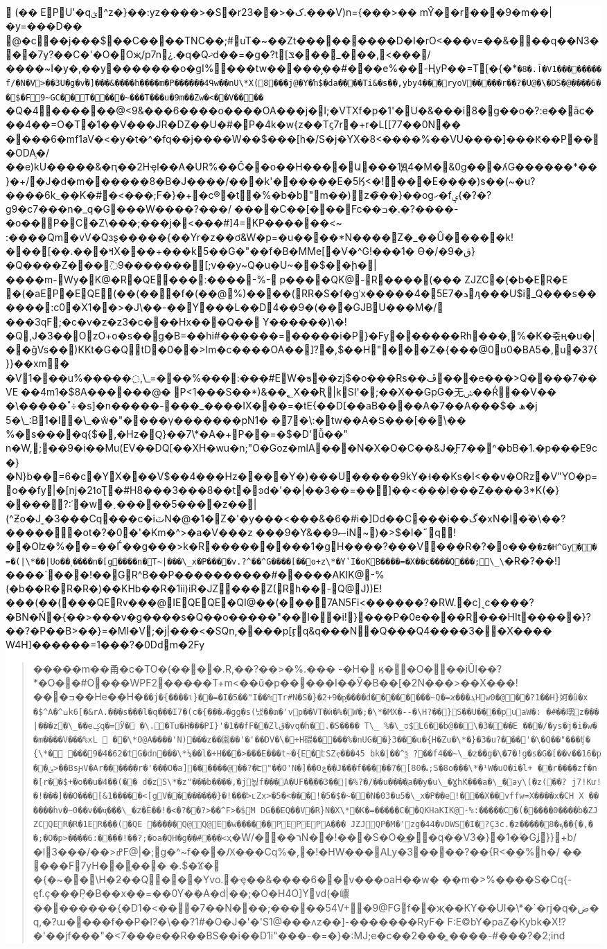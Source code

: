 
(�� EPU'�qؽ^z�}��:yz����>�S�r23��>�ک.���V)n={���>�� mŶ��r���9�m��|�y=�� �D��
@�c��j���$��C����TNC��;#uT�~��Zt�������� �D�I�rO<���v=��&���q��N3���7y?��C�'�O�Oҗ/p7n¿.�q�Qޚd��=�g�?t[ݏ���\_���,<���/����~I�y�,��y �������o�gI%��� tw�����̧��#���e%��-ҢyP��=T[�{� \*`�8�.آ�V1��������f/�N�V>�� 3U�g�vٝ�]���&����h����m�P������4Գw��nU\*X(8���j@�Y�ŉ$�da����Ti&�s��,yby4��❽�ryoV�����r��?�U@�\�DS�@����6��$�F9~GC��׻T����~���T���ս�9m�� Zw�<��V� ���`�Q�4������ @< 9&���6����o����OA���j�I;�VTXf�p�1'�U�&���i8�g��o�?:e��āc�� �4��=O�T�1��V���JR�DZ��U�#�P�4k�w{z��Tϛ7r�+r�L[[77��0Ν�� ����6�mf1a V�<�y�t�^�fq��j� ��� W��$���[h�/S�j�YX�8<����%� �VU����]���Ԟ��P���ODA֧�/��e)kU�����&�ԥ��2Hҿl��A�UR%��Č��o��H����Ա���1Ԭ4�M�&0g���ʎG������\*��}�+/�J�d�m������8�B�J�� ��/���k'��� ���E�5Ӄ<�!���E��� �)s��(~�u?���� 6k\_��K�#�<���;F�}�+�c®�t�%�b�b"m��)z�҇��}��ogހ�fؠ{�?�?g9�c7���n�\_q�G���W����?���/ �� ��C��[���Fc��ߏ�.�?����-�o��P� C�Z\���;���j� <��� #]4=KP������<~
:����Qm�vV�Qзȿ�����{��Yr�z��ơ&W�p=�u����\*N���� Z�\_��Ȗ�����k!���׽[��.���ߞX���+���k5��G�"��f�B�MMe[�V�^G!���1�
Ѳ�/�9�ق}�Q����Z���߳9�������[;v��y~Q�u�U~��$��ի�|����m-Wy�K@�R�QE���:����-%-
p����QK@-R����(���
ZJZC�(�b�E R�E �(�aEP�E QE(�� (���f� (��@%)����(RR�S �f�gʿx�����4�5Eܖ�7ԓ���U$i\_Q���s������:c0�X1��>�J\��-��Y���L��D4��9�(���GJBU���M�/\�� �3qF;�c�v�z�z3�c���Hx���Q��
Y������)\�!�Q,J�3��OzO+o�s��g� B=��hi#������ =�����i�P}�Fy������Rh���,%�K�죿ң�u�|��ǧVs��)KKt�G�QtD�0��>Im�c����OA��]? �,$��H"���Z�{���@0ʊ0�BA5�,u�37 {}}��xm�
�V1���u%��� ��߲,\_=���%���:���#EW�ƽ��zj$�o���Rs��ڦ���e���>Q����7��VE
��4m1�$8A������@� P<1���S��\*)&��؂X��Ʀ|kSI'�;��X��GpG�无ݾ��R̒��V�� �\�����˟÷�s]�n����� -���\_����IX���=�tE{��D[��aB����A�7�� A���$� ھ�j
5�\_:B1�I� \_�ŵ�"��� �ү�������pN1�
�7�\:�tw��A�Տ���[��\�� % �s����q{$�,�Hz�Ԛ}��7\*�A�+P��=�$�D'ǚ�� " n�W,;��9�i��Mu(EV��DQ[��XH�wu�n;"O�Goz�mlA���N�X� O�C��&J�̭F7��^�bВ�1.�p���E9c�}�N}b��=6�c�YX���V$��4���Hz����Y�)���U�����9kY�˧��Ks�I<��v�ORz�V"YO�p=o��fy|�[ǌ�2ߗoƮ�#H8���3���8� �t�ͽd�'��|��3�� =��]� �<���I���Z����3\*K(�}����?:ʿ׮�w�ˏ�����5����z��|(^Ƶo�J˲� 3���Cq���c�iٽN�@�1�Z�'�y���<���&�6�#i�]Dd��C���i��گ�xN�l�ۧ�\��?������ot�?�0�'�Km�\^>�a�V���z
���9�Y&��ސ9iN~)�>$�l�˶q!��Oʫ�%�݌�=��Ѓ��g���>k�R���������1�gH� ���?���V���R�?�o�� �`�z�H^Gy� �=�(|\*��|Uo��˲����n�[g����n�T~|���\_x�P���� v.?^��^G����[��o+z\*�YʽI�oKB����=�X��c����Q���;\_\`�R�?��!]
����`���!��GR^B��P����������#�����AKIK@-%(�b��R�R�R� )��KHb��R�1ii)i R�JZ���Z(Rh��-Q@J))E!���( ��( ��� QE Rv���@IE QE QE �QI@��(���7AN5Fi<������?�RW.�c]˱c���� ?�BN�Ń�{��>���v�g����s�Q��o�����"��I��i!}���P�0e����R���HIt�����}?��?�P��B>��}=�MI�V;�j|���<� SQn,����p[ӻq&q���N�Q�� �Q4����3��X����
W4H]������ =1�� �?�0Ddm�2Fy
>�� ���m��甬�c�TO�(����.R,��?��>�%.� �� -�H� ӄ��O���iȖl��?\*�O��#O���WPF2�����T+m<��ǔ�p�����I��Ӳ�B��[�2N���>��X���!���ߏ��He��H�`��j�{����ι}��=�I�5��"I��%Tr#N�S�}�2+9�p͍����d��������~Q�=ϰ���ܓHw0�@��?1��H}妸�ȕ�x�$^A�^ߎk6[�&rA.���s���l�q���I7�(c�{���ޥ�gg�s(냈��տ�'vp��VT�ӥ�%�W�;�\*�MX�-- �\H?��}S��U����puaW�:
�#��瓀z���|���z�\_��eݤq�=Ӱ� �\.�Tu�H���PI}'�1��fF��Zlڨ�vq�h�.�S���� T\_
%�\_ס$L6��b@��\�3���E ���/�ys�j�i�w��m����V���%xL
󤱆
��\*O@A����'N)޳���z��園��'�'��DV�\�+H碨�����%�nUG��}3���u�{H�Zu�\*� }�3�u?���'�\�Q�� "���ʧ�{\*� ���9�4�62�tG�dn��� \*¼��l�+H���>���E��� t~�{E�էSZҿ���45
bk�|��^ѯ
?� �f4��~\_�z��g�\�7�!g�s�G�[��v��16�p��ݵ>��BsԩV�Ar������r�'���O�a]������@��?�Է"��O'N�]��0ڿ��J���f�����7�[8ہ�0;S�8o���\*�¹W�uO�i�l+
��r����zf�n�[r��$+ٛ�o��u�4��(�� d�zS\*�z"���b����,�jܾ뉞f���A�UF�۠�ֵ��3��|�%?�/��u����֑a��y�u\_�ƔhԞ���a�\_�ay\(�z(��?
j7!Kư!�!���]��O���[&1����޲�<[gV��������}�!���҄>ւZx>�5�<���!�5�$�~��N�03�u5�\_x�P��e!���X��vffw=X����x�CH X
������hv�~0��v��ҷ���\_�z�Ě��!�<�?��?>��^F>�$M DG��EQ��V�R}N�X\*�K�=�����C��QKHaKIK@-%:�����C�(�����0����b�ZJZCQE R�R�1ER� ��(�QE �����Q@Q@E� w������PEPEPA���
JZJQP�M�'zg�44�vDWS�I� ?Ҫ3c .�z�����8�ܟ��{�,��;�O�p>����6:����!��?;�oa�QH� g� �#��� <ҳ`�W/��� רN��!���S�O�͢��q��V3�}�1�ؖ�Gʝ}}+b/�l3���/��>ߝF@|�;g�^~f���Ԕ���Cq%�,�!�HW���ALy�3 ����?��{R<�ܸ�%h�/
��
���F7yH��֤��� �.$�Ϫ� � {�~��\H�ƻ��Q���Yvo.�ҿ��&����6��v���oaH��w�
��m�>%����S�Cq{-ęf.ç���ܱP�B��x��=��0Y�݅�A�d|��;�O�H4O]Yvd(�嶩��������{�D1�<���7�� N���;�����54V+�9@FGf��җ��KY��UI�\\*�`� rj�q�ض�q,�?ա����f��P�l?�\��?1#�O�J�'�'S1@���ʌ z��]-�������RyF� F:E©bY�paZ�Kybk�X!?�'��jf���"�<7���e��R��BS��i��D1i"���-�=�}�:MJ;e�c��2���
͚����-#���?�2;ind